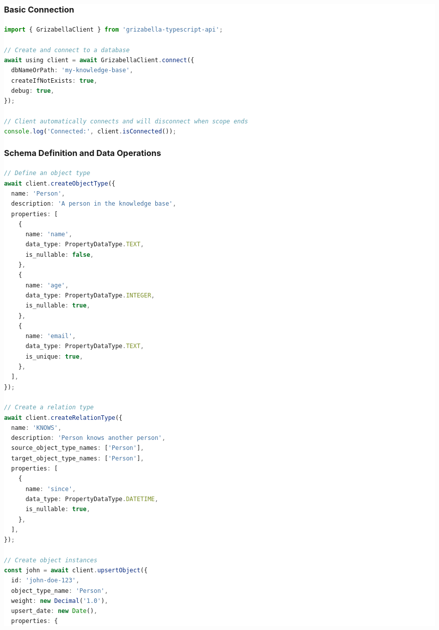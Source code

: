 ### Basic Connection

```typescript
import { GrizabellaClient } from 'grizabella-typescript-api';

// Create and connect to a database
await using client = await GrizabellaClient.connect({
  dbNameOrPath: 'my-knowledge-base',
  createIfNotExists: true,
  debug: true,
});

// Client automatically connects and will disconnect when scope ends
console.log('Connected:', client.isConnected());
```

### Schema Definition and Data Operations

```typescript
// Define an object type
await client.createObjectType({
  name: 'Person',
  description: 'A person in the knowledge base',
  properties: [
    {
      name: 'name',
      data_type: PropertyDataType.TEXT,
      is_nullable: false,
    },
    {
      name: 'age',
      data_type: PropertyDataType.INTEGER,
      is_nullable: true,
    },
    {
      name: 'email',
      data_type: PropertyDataType.TEXT,
      is_unique: true,
    },
  ],
});

// Create a relation type
await client.createRelationType({
  name: 'KNOWS',
  description: 'Person knows another person',
  source_object_type_names: ['Person'],
  target_object_type_names: ['Person'],
  properties: [
    {
      name: 'since',
      data_type: PropertyDataType.DATETIME,
      is_nullable: true,
    },
  ],
});

// Create object instances
const john = await client.upsertObject({
  id: 'john-doe-123',
  object_type_name: 'Person',
  weight: new Decimal('1.0'),
  upsert_date: new Date(),
  properties: {
```